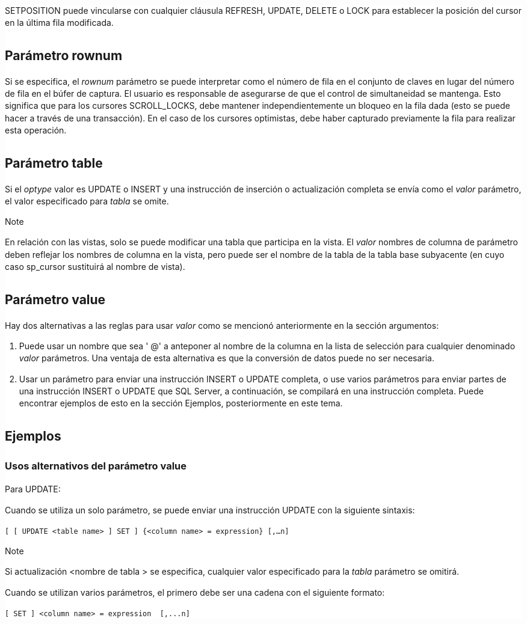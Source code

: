  SETPOSITION puede vincularse con cualquier cláusula REFRESH, UPDATE, DELETE o LOCK para establecer la posición del cursor en la última fila modificada.  
  
## <a name="rownum-parameter"></a>Parámetro rownum  
 Si se especifica, el *rownum* parámetro se puede interpretar como el número de fila en el conjunto de claves en lugar del número de fila en el búfer de captura. El usuario es responsable de asegurarse de que el control de simultaneidad se mantenga. Esto significa que para los cursores SCROLL_LOCKS, debe mantener independientemente un bloqueo en la fila dada (esto se puede hacer a través de una transacción). En el caso de los cursores optimistas, debe haber capturado previamente la fila para realizar esta operación.  
  
## <a name="table-parameter"></a>Parámetro table  
 Si el *optype* valor es UPDATE o INSERT y una instrucción de inserción o actualización completa se envía como el *valor* parámetro, el valor especificado para *tabla* se omite.  
  
> [!NOTE]  
>  En relación con las vistas, solo se puede modificar una tabla que participa en la vista. El *valor* nombres de columna de parámetro deben reflejar los nombres de columna en la vista, pero puede ser el nombre de la tabla de la tabla base subyacente (en cuyo caso sp_cursor sustituirá al nombre de vista).  
  
## <a name="value-parameter"></a>Parámetro value  
 Hay dos alternativas a las reglas para usar *valor* como se mencionó anteriormente en la sección argumentos:  
  
1.  Puede usar un nombre que sea ' @' a anteponer al nombre de la columna en la lista de selección para cualquier denominado *valor* parámetros. Una ventaja de esta alternativa es que la conversión de datos puede no ser necesaria.  
  
2.  Usar un parámetro para enviar una instrucción INSERT o UPDATE completa, o use varios parámetros para enviar partes de una instrucción INSERT o UPDATE que SQL Server, a continuación, se compilará en una instrucción completa. Puede encontrar ejemplos de esto en la sección Ejemplos, posteriormente en este tema.  
  
## <a name="examples"></a>Ejemplos  
  
### <a name="alternative-value-parameter-uses"></a>Usos alternativos del parámetro value  
 Para UPDATE:  
  
 Cuando se utiliza un solo parámetro, se puede enviar una instrucción UPDATE con la siguiente sintaxis:  
  
 `[ [ UPDATE <table name> ] SET ] {<column name> = expression} [,…n]`  
  
> [!NOTE]  
>  Si actualización \<nombre de tabla > se especifica, cualquier valor especificado para la *tabla* parámetro se omitirá.  
  
 Cuando se utilizan varios parámetros, el primero debe ser una cadena con el siguiente formato:  
  
 `[ SET ] <column name> = expression  [,...n]`  
  